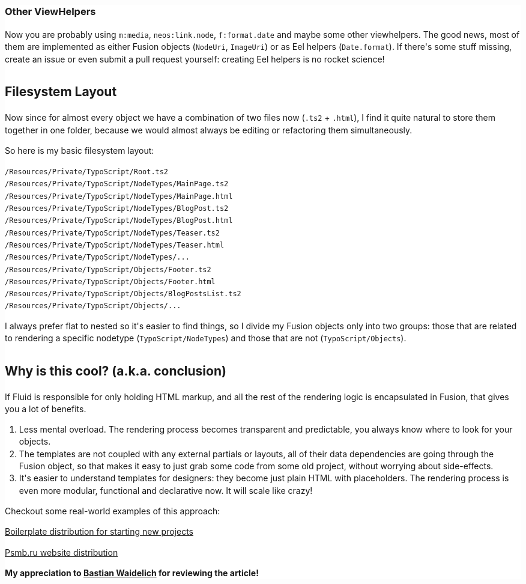 ### Other ViewHelpers

Now you are probably using `m:media`, `neos:link.node`, `f:format.date` and maybe some other viewhelpers. The good news, most of them are implemented as either Fusion objects (`NodeUri`, `ImageUri`) or as Eel helpers (`Date.format`). If there's some stuff missing, create an issue or even submit a pull request yourself: creating Eel helpers is no rocket science!

## Filesystem Layout

Now since for almost every object we have a combination of two files now (`.ts2` + `.html`), I find it quite natural to store them together in one folder, because we would almost always be editing or refactoring them simultaneously.

So here is my basic filesystem layout:

```
/Resources/Private/TypoScript/Root.ts2
/Resources/Private/TypoScript/NodeTypes/MainPage.ts2
/Resources/Private/TypoScript/NodeTypes/MainPage.html
/Resources/Private/TypoScript/NodeTypes/BlogPost.ts2
/Resources/Private/TypoScript/NodeTypes/BlogPost.html
/Resources/Private/TypoScript/NodeTypes/Teaser.ts2
/Resources/Private/TypoScript/NodeTypes/Teaser.html
/Resources/Private/TypoScript/NodeTypes/...
/Resources/Private/TypoScript/Objects/Footer.ts2
/Resources/Private/TypoScript/Objects/Footer.html
/Resources/Private/TypoScript/Objects/BlogPostsList.ts2
/Resources/Private/TypoScript/Objects/...
```

I always prefer flat to nested so it's easier to find things, so I divide my Fusion objects only into two groups: those that are related to rendering a specific nodetype (`TypoScript/NodeTypes`) and those that are not (`TypoScript/Objects`).

## Why is this cool? (a.k.a. conclusion)

If Fluid is responsible for only holding HTML markup, and all the rest of the rendering logic is encapsulated in Fusion, that gives you a lot of benefits.

1. Less mental overload. The rendering process becomes transparent and predictable, you always know where to look for your objects.
2. The templates are not coupled with any external partials or layouts, all of their data dependencies are going through the Fusion object, so that makes it easy to just grab some code from some old project, without worrying about side-effects.
3. It's easier to understand templates for designers: they become just plain HTML with placeholders. The rendering process is even more modular, functional and declarative now. It will scale like crazy!

Checkout some real-world examples of this approach:

<a target="_blank" class="Button" href="https://github.com/psmb/BoilerplateDistr">Boilerplate distribution for starting new projects</a>

<a target="_blank" class="Button" href="https://github.com/psmb/PsmbDistr/tree/master/Packages/Sites/Sfi.Site/Resources/Private/TypoScript">Psmb.ru website distribution</a>

**My appreciation to [Bastian Waidelich](https://twitter.com/bwaidelich) for reviewing the article!**
